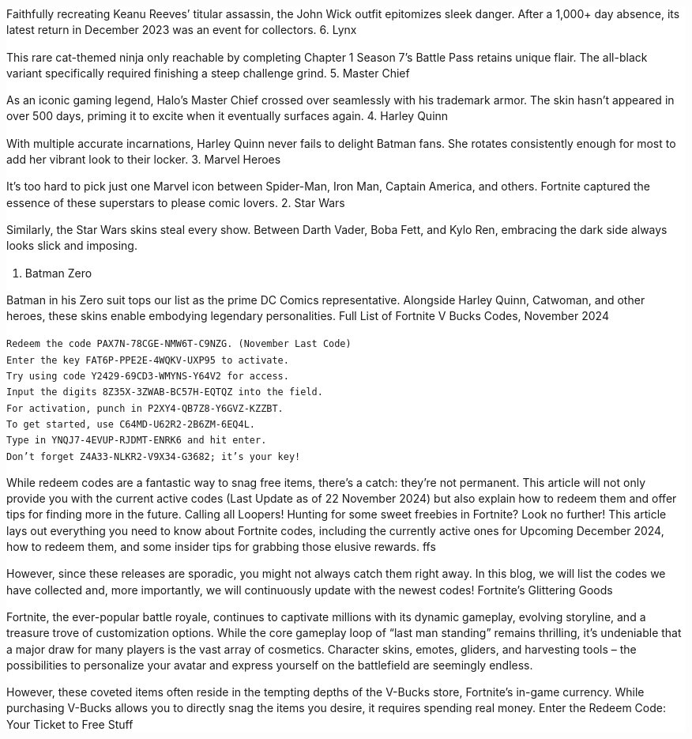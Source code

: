 Faithfully recreating Keanu Reeves’ titular assassin, the John Wick outfit epitomizes sleek danger. After a 1,000+ day absence, its latest return in December 2023 was an event for collectors.
6. Lynx

This rare cat-themed ninja only reachable by completing Chapter 1 Season 7’s Battle Pass retains unique flair. The all-black variant specifically required finishing a steep challenge grind.
5. Master Chief

As an iconic gaming legend, Halo’s Master Chief crossed over seamlessly with his trademark armor. The skin hasn’t appeared in over 500 days, priming it to excite when it eventually surfaces again.
4. Harley Quinn

With multiple accurate incarnations, Harley Quinn never fails to delight Batman fans. She rotates consistently enough for most to add her vibrant look to their locker.
3. Marvel Heroes

It’s too hard to pick just one Marvel icon between Spider-Man, Iron Man, Captain America, and others. Fortnite captured the essence of these superstars to please comic lovers.
2. Star Wars

Similarly, the Star Wars skins steal every show. Between Darth Vader, Boba Fett, and Kylo Ren, embracing the dark side always looks slick and imposing.
1. Batman Zero

Batman in his Zero suit tops our list as the prime DC Comics representative. Alongside Harley Quinn, Catwoman, and other heroes, these skins enable embodying legendary personalities.
Full List of Fortnite V Bucks Codes, November 2024

    Redeem the code PAX7N-78CGE-NMW6T-C9NZG. (November Last Code)
    Enter the key FAT6P-PPE2E-4WQKV-UXP95 to activate.
    Try using code Y2429-69CD3-WMYNS-Y64V2 for access.
    Input the digits 8Z35X-3ZWAB-BC57H-EQTQZ into the field.
    For activation, punch in P2XY4-QB7Z8-Y6GVZ-KZZBT.
    To get started, use C64MD-U62R2-2B6ZM-6EQ4L.
    Type in YNQJ7-4EVUP-RJDMT-ENRK6 and hit enter.
    Don’t forget Z4A33-NLKR2-V9X34-G3682; it’s your key!

While redeem codes are a fantastic way to snag free items, there’s a catch: they’re not permanent. This article will not only provide you with the current active codes (Last Update as of 22 November 2024) but also explain how to redeem them and offer tips for finding more in the future. Calling all Loopers! Hunting for some sweet freebies in Fortnite? Look no further! This article lays out everything you need to know about Fortnite codes, including the currently active ones for Upcoming December 2024, how to redeem them, and some insider tips for grabbing those elusive rewards. ffs

However, since these releases are sporadic, you might not always catch them right away. In this blog, we will list the codes we have collected and, more importantly, we will continuously update with the newest codes!
Fortnite’s Glittering Goods

Fortnite, the ever-popular battle royale, continues to captivate millions with its dynamic gameplay, evolving storyline, and a treasure trove of customization options. While the core gameplay loop of “last man standing” remains thrilling, it’s undeniable that a major draw for many players is the vast array of cosmetics. Character skins, emotes, gliders, and harvesting tools – the possibilities to personalize your avatar and express yourself on the battlefield are seemingly endless.

However, these coveted items often reside in the tempting depths of the V-Bucks store, Fortnite’s in-game currency. While purchasing V-Bucks allows you to directly snag the items you desire, it requires spending real money.
Enter the Redeem Code: Your Ticket to Free Stuff
